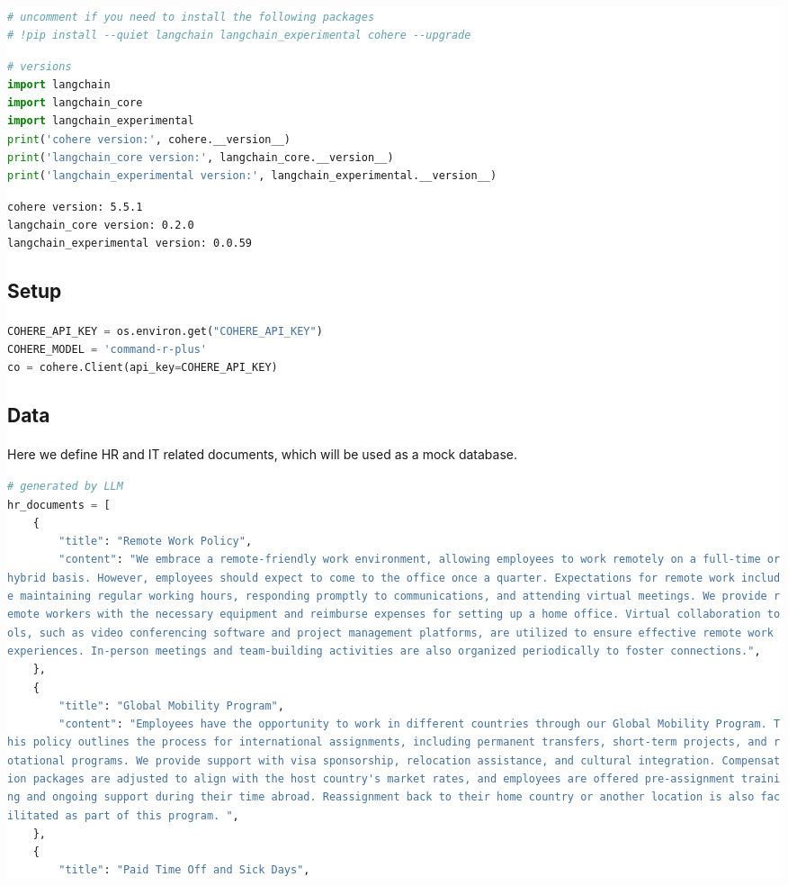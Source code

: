 
```python
# uncomment if you need to install the following packages
# !pip install --quiet langchain langchain_experimental cohere --upgrade
```


```python
# versions
import langchain
import langchain_core
import langchain_experimental
print('cohere version:', cohere.__version__)
print('langchain_core version:', langchain_core.__version__)
print('langchain_experimental version:', langchain_experimental.__version__)
```

    cohere version: 5.5.1
    langchain_core version: 0.2.0
    langchain_experimental version: 0.0.59


## Setup



```python
COHERE_API_KEY = os.environ.get("COHERE_API_KEY")
COHERE_MODEL = 'command-r-plus'
co = cohere.Client(api_key=COHERE_API_KEY)
```

## Data

Here we define HR and IT related documents, which will be used as a mock database.



```python
# generated by LLM
hr_documents = [
    {
        "title": "Remote Work Policy",
        "content": "We embrace a remote-friendly work environment, allowing employees to work remotely on a full-time or hybrid basis. However, employees should expect to come to the office once a quarter. Expectations for remote work include maintaining regular working hours, responding promptly to communications, and attending virtual meetings. We provide remote workers with the necessary equipment and reimburse expenses for setting up a home office. Virtual collaboration tools, such as video conferencing software and project management platforms, are utilized to ensure effective remote work experiences. In-person meetings and team-building activities are also organized periodically to foster connections.",
    },
    {
        "title": "Global Mobility Program",
        "content": "Employees have the opportunity to work in different countries through our Global Mobility Program. This policy outlines the process for international assignments, including permanent transfers, short-term projects, and rotational programs. We provide support with visa sponsorship, relocation assistance, and cultural integration. Compensation packages are adjusted to align with the host country's market rates, and employees are offered pre-assignment training and ongoing support during their time abroad. Reassignment back to their home country or another location is also facilitated as part of this program. ",
    },
    {
        "title": "Paid Time Off and Sick Days",
```